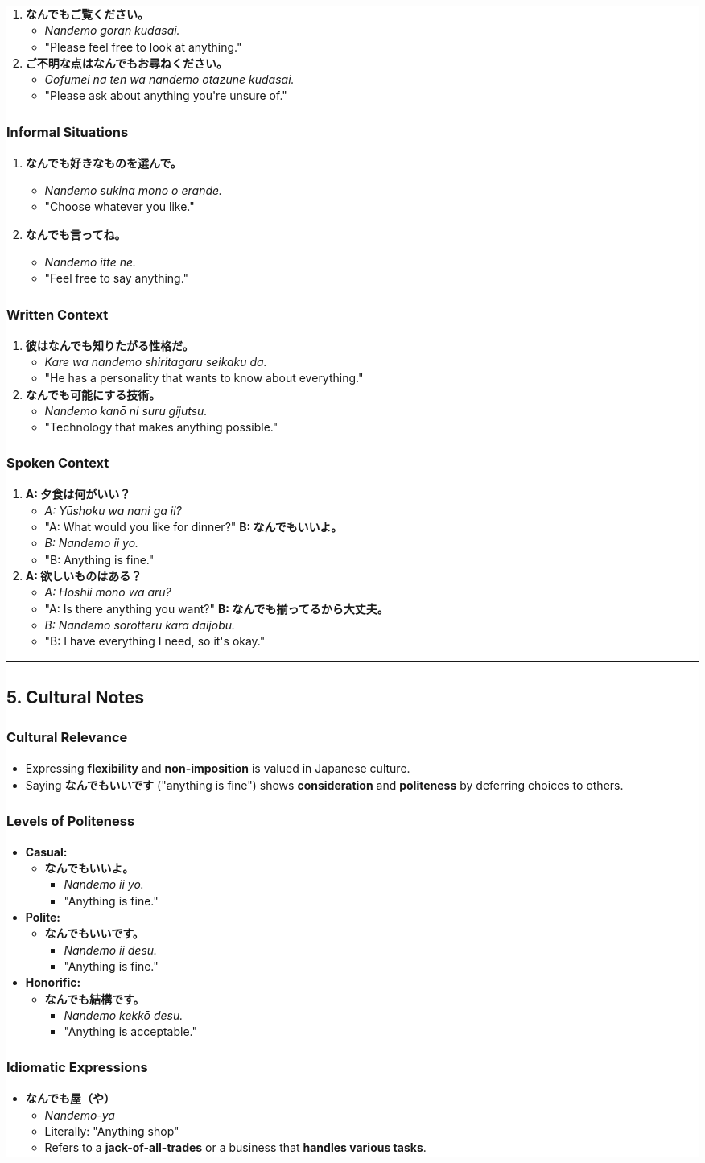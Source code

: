 1. **なんでもご覧ください。**
   - *Nandemo goran kudasai.*
   - "Please feel free to look at anything."
2. **ご不明な点はなんでもお尋ねください。**
   - *Gofumei na ten wa nandemo otazune kudasai.*
   - "Please ask about anything you're unsure of."
### Informal Situations
1. **なんでも好きなものを選んで。**
   - *Nandemo sukina mono o erande.*
   - "Choose whatever you like."
   
2. **なんでも言ってね。**
   - *Nandemo itte ne.*
   - "Feel free to say anything."
### Written Context
1. **彼はなんでも知りたがる性格だ。**
   - *Kare wa nandemo shiritagaru seikaku da.*
   - "He has a personality that wants to know about everything."
2. **なんでも可能にする技術。**
   - *Nandemo kanō ni suru gijutsu.*
   - "Technology that makes anything possible."
### Spoken Context
1. **A: 夕食は何がいい？**
   - *A: Yūshoku wa nani ga ii?*
   - "A: What would you like for dinner?"
   **B: なんでもいいよ。**
   - *B: Nandemo ii yo.*
   - "B: Anything is fine."
2. **A: 欲しいものはある？**
   - *A: Hoshii mono wa aru?*
   - "A: Is there anything you want?"
   **B: なんでも揃ってるから大丈夫。**
   - *B: Nandemo sorotteru kara daijōbu.*
   - "B: I have everything I need, so it's okay."
---
## 5. Cultural Notes
### Cultural Relevance
- Expressing **flexibility** and **non-imposition** is valued in Japanese culture.
- Saying **なんでもいいです** ("anything is fine") shows **consideration** and **politeness** by deferring choices to others.
### Levels of Politeness
- **Casual:**
  - **なんでもいいよ。**
    - *Nandemo ii yo.*
    - "Anything is fine."
- **Polite:**
  - **なんでもいいです。**
    - *Nandemo ii desu.*
    - "Anything is fine."
- **Honorific:**
  - **なんでも結構です。**
    - *Nandemo kekkō desu.*
    - "Anything is acceptable."
### Idiomatic Expressions
- **なんでも屋（や）**
  - *Nandemo-ya*
  - Literally: "Anything shop"
  - Refers to a **jack-of-all-trades** or a business that **handles various tasks**.